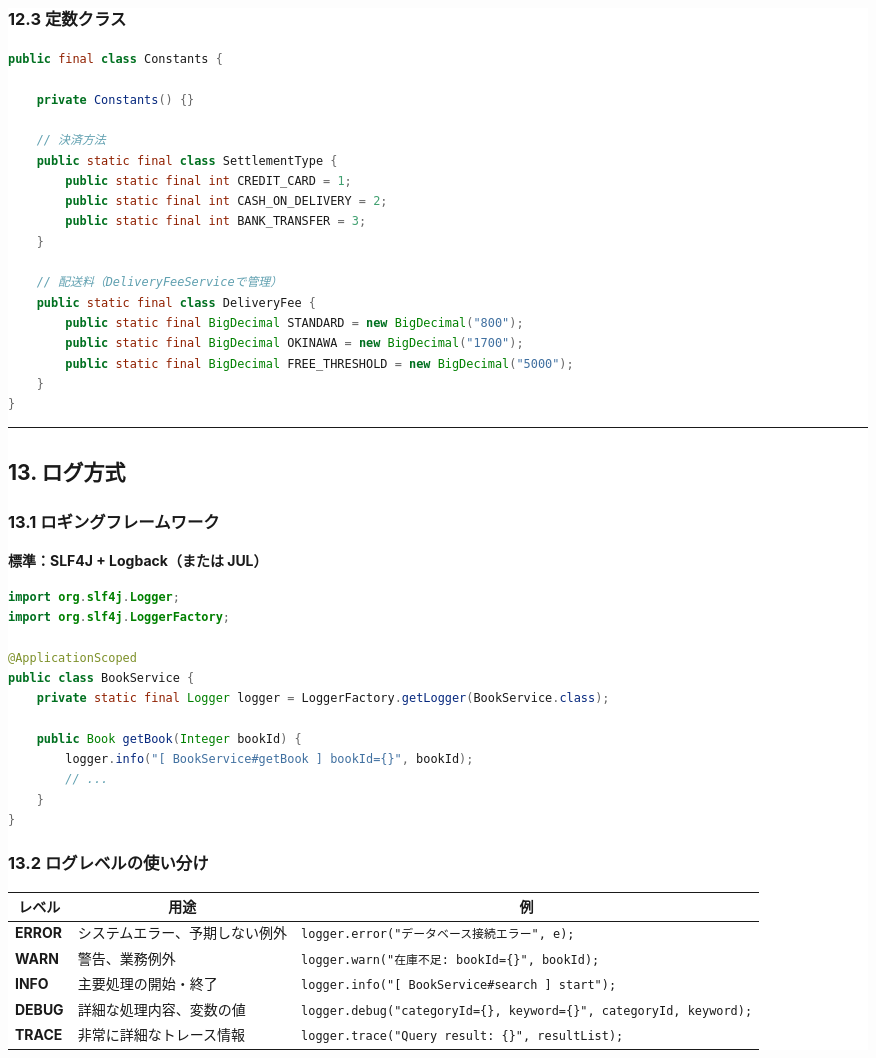 ### 12.3 定数クラス

```java
public final class Constants {
    
    private Constants() {}

    // 決済方法
    public static final class SettlementType {
        public static final int CREDIT_CARD = 1;
        public static final int CASH_ON_DELIVERY = 2;
        public static final int BANK_TRANSFER = 3;
    }

    // 配送料（DeliveryFeeServiceで管理）
    public static final class DeliveryFee {
        public static final BigDecimal STANDARD = new BigDecimal("800");
        public static final BigDecimal OKINAWA = new BigDecimal("1700");
        public static final BigDecimal FREE_THRESHOLD = new BigDecimal("5000");
    }
}
```

---

## 13. ログ方式

### 13.1 ロギングフレームワーク

**標準：SLF4J + Logback（または JUL）**

```java
import org.slf4j.Logger;
import org.slf4j.LoggerFactory;

@ApplicationScoped
public class BookService {
    private static final Logger logger = LoggerFactory.getLogger(BookService.class);

    public Book getBook(Integer bookId) {
        logger.info("[ BookService#getBook ] bookId={}", bookId);
        // ...
    }
}
```

### 13.2 ログレベルの使い分け

| レベル | 用途 | 例 |
|-------|------|-----|
| **ERROR** | システムエラー、予期しない例外 | `logger.error("データベース接続エラー", e);` |
| **WARN** | 警告、業務例外 | `logger.warn("在庫不足: bookId={}", bookId);` |
| **INFO** | 主要処理の開始・終了 | `logger.info("[ BookService#search ] start");` |
| **DEBUG** | 詳細な処理内容、変数の値 | `logger.debug("categoryId={}, keyword={}", categoryId, keyword);` |
| **TRACE** | 非常に詳細なトレース情報 | `logger.trace("Query result: {}", resultList);` |
